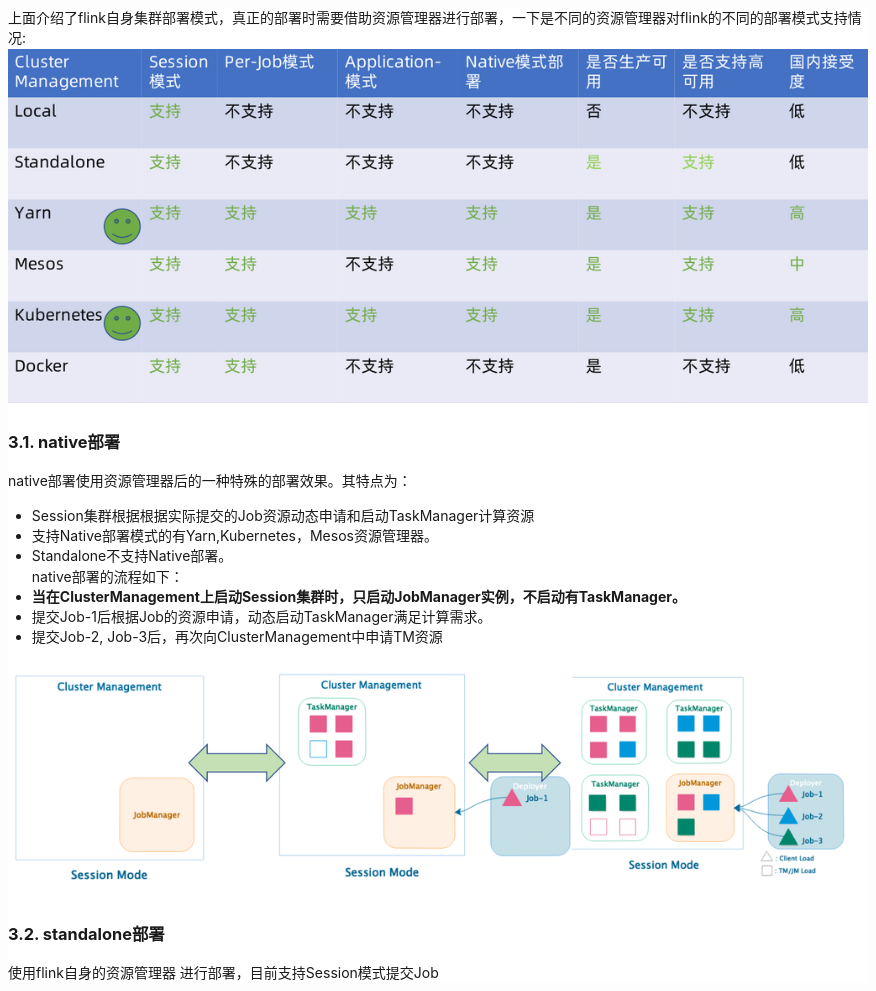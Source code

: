 上面介绍了flink自身集群部署模式，真正的部署时需要借助资源管理器进行部署，一下是不同的资源管理器对flink的不同的部署模式支持情况:  
![](不同资源管理器对比.png)  


### 3.1. native部署
native部署使用资源管理器后的一种特殊的部署效果。其特点为：  
* Session集群根据根据实际提交的Job资源动态申请和启动TaskManager计算资源
* 支持Native部署模式的有Yarn,Kubernetes，Mesos资源管理器。
* Standalone不支持Native部署。  
native部署的流程如下：
* **当在ClusterManagement上启动Session集群时，只启动JobManager实例，不启动有TaskManager。**
* 提交Job-1后根据Job的资源申请，动态启动TaskManager满足计算需求。
* 提交Job-2, Job-3后，再次向ClusterManagement中申请TM资源  

![](native部署过程.png)  


### 3.2. standalone部署  
使用flink自身的资源管理器 进行部署，目前支持Session模式提交Job